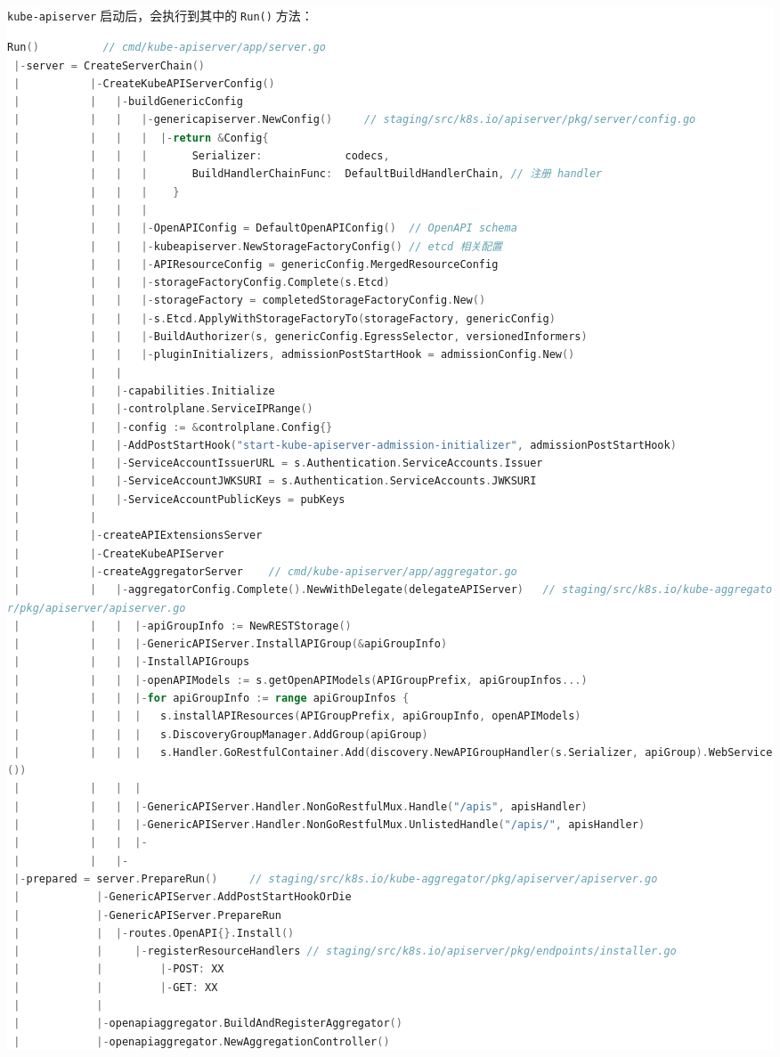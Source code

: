 `kube-apiserver` 启动后，会执行到其中的 `Run()` 方法：

```go
Run()          // cmd/kube-apiserver/app/server.go
 |-server = CreateServerChain()
 |           |-CreateKubeAPIServerConfig()
 |           |   |-buildGenericConfig
 |           |   |   |-genericapiserver.NewConfig()     // staging/src/k8s.io/apiserver/pkg/server/config.go
 |           |   |   |  |-return &Config{
 |           |   |   |       Serializer:             codecs,
 |           |   |   |       BuildHandlerChainFunc:  DefaultBuildHandlerChain, // 注册 handler
 |           |   |   |    }
 |           |   |   |
 |           |   |   |-OpenAPIConfig = DefaultOpenAPIConfig()  // OpenAPI schema
 |           |   |   |-kubeapiserver.NewStorageFactoryConfig() // etcd 相关配置
 |           |   |   |-APIResourceConfig = genericConfig.MergedResourceConfig
 |           |   |   |-storageFactoryConfig.Complete(s.Etcd)
 |           |   |   |-storageFactory = completedStorageFactoryConfig.New()
 |           |   |   |-s.Etcd.ApplyWithStorageFactoryTo(storageFactory, genericConfig)
 |           |   |   |-BuildAuthorizer(s, genericConfig.EgressSelector, versionedInformers)
 |           |   |   |-pluginInitializers, admissionPostStartHook = admissionConfig.New()
 |           |   |
 |           |   |-capabilities.Initialize
 |           |   |-controlplane.ServiceIPRange()
 |           |   |-config := &controlplane.Config{}
 |           |   |-AddPostStartHook("start-kube-apiserver-admission-initializer", admissionPostStartHook)
 |           |   |-ServiceAccountIssuerURL = s.Authentication.ServiceAccounts.Issuer
 |           |   |-ServiceAccountJWKSURI = s.Authentication.ServiceAccounts.JWKSURI
 |           |   |-ServiceAccountPublicKeys = pubKeys
 |           |
 |           |-createAPIExtensionsServer
 |           |-CreateKubeAPIServer
 |           |-createAggregatorServer    // cmd/kube-apiserver/app/aggregator.go
 |           |   |-aggregatorConfig.Complete().NewWithDelegate(delegateAPIServer)   // staging/src/k8s.io/kube-aggregator/pkg/apiserver/apiserver.go
 |           |   |  |-apiGroupInfo := NewRESTStorage()
 |           |   |  |-GenericAPIServer.InstallAPIGroup(&apiGroupInfo)
 |           |   |  |-InstallAPIGroups
 |           |   |  |-openAPIModels := s.getOpenAPIModels(APIGroupPrefix, apiGroupInfos...)
 |           |   |  |-for apiGroupInfo := range apiGroupInfos {
 |           |   |  |   s.installAPIResources(APIGroupPrefix, apiGroupInfo, openAPIModels)
 |           |   |  |   s.DiscoveryGroupManager.AddGroup(apiGroup)
 |           |   |  |   s.Handler.GoRestfulContainer.Add(discovery.NewAPIGroupHandler(s.Serializer, apiGroup).WebService())
 |           |   |  |
 |           |   |  |-GenericAPIServer.Handler.NonGoRestfulMux.Handle("/apis", apisHandler)
 |           |   |  |-GenericAPIServer.Handler.NonGoRestfulMux.UnlistedHandle("/apis/", apisHandler)
 |           |   |  |-
 |           |   |-
 |-prepared = server.PrepareRun()     // staging/src/k8s.io/kube-aggregator/pkg/apiserver/apiserver.go
 |            |-GenericAPIServer.AddPostStartHookOrDie
 |            |-GenericAPIServer.PrepareRun
 |            |  |-routes.OpenAPI{}.Install()
 |            |     |-registerResourceHandlers // staging/src/k8s.io/apiserver/pkg/endpoints/installer.go
 |            |         |-POST: XX
 |            |         |-GET: XX
 |            |
 |            |-openapiaggregator.BuildAndRegisterAggregator()
 |            |-openapiaggregator.NewAggregationController()
```